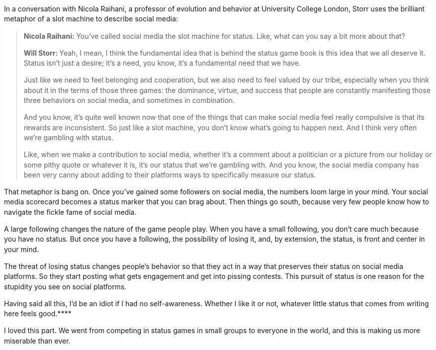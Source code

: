 In a conversation with Nicola Raihani, a professor of evolution and behavior at University College London, Storr uses the brilliant metaphor of a slot machine to describe social media:

<blockquote class="wp-block-quote is-layout-flow wp-block-quote-is-layout-flow">
  <p>
    <strong>Nicola Raihani:</strong>&nbsp;You&#8217;ve called social media the slot machine for status. Like, what can you say a bit more about that?
  </p>
  
  <p>
    <strong>Will Storr:&nbsp;</strong>Yeah, I mean, I think the fundamental idea that is behind the status game book is this idea that we all deserve it. Status isn&#8217;t just a desire; it&#8217;s a need, you know, it&#8217;s a fundamental need that we have.
  </p>
  
  <p>
    Just like we need to feel belonging and cooperation, but we also need to feel valued by our tribe, especially when you think about it in the terms of those three games: the dominance, virtue, and success that people are constantly manifesting those three behaviors on social media, and sometimes in combination.
  </p>
  
  <p>
    And you know, it&#8217;s quite well known now that one of the things that can make social media feel really compulsive is that its rewards are inconsistent. So just like a slot machine, you don&#8217;t know what&#8217;s going to happen next. And I think very often we&#8217;re gambling with status.
  </p>
  
  <p>
    Like, when we make a contribution to social media, whether it&#8217;s a comment about a politician or a picture from our holiday or some pithy quote or whatever it is, it&#8217;s our status that we&#8217;re gambling with. And you know, the social media company has been very canny about adding to their platforms ways to specifically measure our status.
  </p><figure class="wp-block-embed is-type-video is-provider-youtube wp-block-embed-youtube wp-embed-aspect-16-9 wp-has-aspect-ratio">
  
  <div class="wp-block-embed__wrapper">
  </div></figure>
</blockquote>

That metaphor is bang on. Once you’ve gained some followers on social media, the numbers loom large in your mind. Your social media scorecard becomes a status marker that you can brag about. Then things go south, because very few people know how to navigate the fickle fame of social media.

A large following changes the nature of the game people play. When you have a small following, you don’t care much because you have no status. But once you have a following, the possibility of losing it, and, by extension, the status, is front and center in your mind.

The threat of losing status changes people&#8217;s behavior so that they act in a way that preserves their status on social media platforms. So they start posting what gets engagement and get into pissing contests. This pursuit of status is one reason for the stupidity you see on social platforms.

Having said all this, I’d be an idiot if I had no self-awareness. Whether I like it or not, whatever little status that comes from writing here feels good.****

I loved this part. We went from competing in status games in small groups to everyone in the world, and this is making us more miserable than ever.
